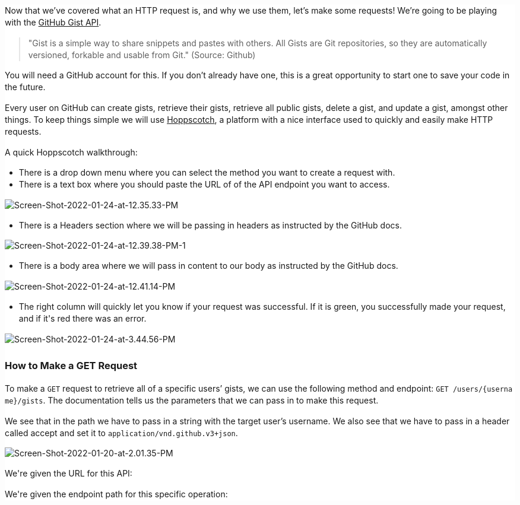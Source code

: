 Now that we’ve covered what an HTTP request is, and why we use them, let’s make some requests! We’re going to be playing with the [GitHub Gist API](https://docs.github.com/en/rest/reference/gists).

> "Gist is a simple way to share snippets and pastes with others. All Gists are Git repositories, so they are automatically versioned, forkable and usable from Git." (Source: Github)

You will need a GitHub account for this. If you don’t already have one, this is a great opportunity to start one to save your code in the future.

Every user on GitHub can create gists, retrieve their gists, retrieve all public gists, delete a gist, and update a gist, amongst other things. To keep things simple we will use [Hoppscotch](https://hoppscotch.io/), a platform with a nice interface used to quickly and easily make HTTP requests.

A quick Hoppscotch walkthrough:

-   There is a drop down menu where you can select the method you want to create a request with.
-   There is a text box where you should paste the URL of of the API endpoint you want to access.

![Screen-Shot-2022-01-24-at-12.35.33-PM](https://www.freecodecamp.org/news/content/images/2022/01/Screen-Shot-2022-01-24-at-12.35.33-PM.png)

-   There is a Headers section where we will be passing in headers as instructed by the GitHub docs.

![Screen-Shot-2022-01-24-at-12.39.38-PM-1](https://www.freecodecamp.org/news/content/images/2022/01/Screen-Shot-2022-01-24-at-12.39.38-PM-1.png)

-   There is a body area where we will pass in content to our body as instructed by the GitHub docs.

![Screen-Shot-2022-01-24-at-12.41.14-PM](https://www.freecodecamp.org/news/content/images/2022/01/Screen-Shot-2022-01-24-at-12.41.14-PM.png)

-   The right column will quickly let you know if your request was successful. If it is green, you successfully made your request, and if it's red there was an error.

![Screen-Shot-2022-01-24-at-3.44.56-PM](https://www.freecodecamp.org/news/content/images/2022/01/Screen-Shot-2022-01-24-at-3.44.56-PM.png)

### How to Make a GET Request

To make a `GET` request to retrieve all of a specific users’ gists, we can use the following method and endpoint: `GET /users/{username}/gists`. The documentation tells us the parameters that we can pass in to make this request.

We see that in the path we have to pass in a string with the target user’s username. We also see that we have to pass in a header called accept and set it to `application/vnd.github.v3+json`.

![Screen-Shot-2022-01-20-at-2.01.35-PM](https://www.freecodecamp.org/news/content/images/2022/01/Screen-Shot-2022-01-20-at-2.01.35-PM.png)

We're given the URL for this API:

```shell

```

We're given the endpoint path for this specific operation:

```

```
